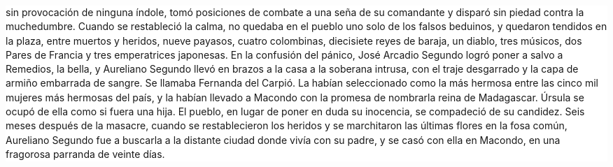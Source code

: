 sin provocación de ninguna índole, tomó posiciones de combate a una seña de su comandante y 
disparó sin piedad contra la muchedumbre. Cuando se restableció la calma, no quedaba en el 
pueblo uno solo de los falsos beduinos, y quedaron tendidos en la plaza, entre muertos y heridos, 
nueve payasos, cuatro colombinas, diecisiete reyes de baraja, un diablo, tres músicos, dos Pares
de Francia y tres emperatrices japonesas. En la confusión del pánico, José Arcadio Segundo logró 
poner a salvo a Remedios, la bella, y Aureliano Segundo llevó en brazos a la casa a la soberana 
intrusa, con el traje desgarrado y la capa de armiño embarrada de sangre. Se llamaba Fernanda 
del Carpió. La habían seleccionado como la más hermosa entre las cinco mil mujeres más 
hermosas del país, y la habían llevado a Macondo con la promesa de nombrarla reina de 
Madagascar. Úrsula se ocupó de ella como si fuera una hija. El pueblo, en lugar de poner en duda 
su inocencia, se compadeció de su candidez. Seis meses después de la masacre, cuando se 
restablecieron los heridos y se marchitaron las últimas flores en la fosa común, Aureliano 
Segundo fue a buscarla a la distante ciudad donde vivía con su padre, y se casó con ella en 
Macondo, en una fragorosa parranda de veinte días.